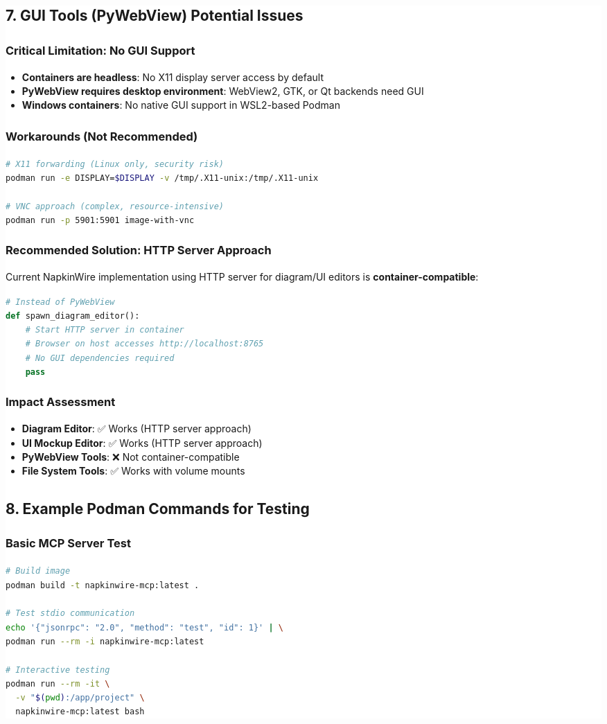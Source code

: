## 7. GUI Tools (PyWebView) Potential Issues

### Critical Limitation: No GUI Support
- **Containers are headless**: No X11 display server access by default
- **PyWebView requires desktop environment**: WebView2, GTK, or Qt backends need GUI
- **Windows containers**: No native GUI support in WSL2-based Podman

### Workarounds (Not Recommended)
```bash
# X11 forwarding (Linux only, security risk)
podman run -e DISPLAY=$DISPLAY -v /tmp/.X11-unix:/tmp/.X11-unix

# VNC approach (complex, resource-intensive)
podman run -p 5901:5901 image-with-vnc
```

### Recommended Solution: HTTP Server Approach
Current NapkinWire implementation using HTTP server for diagram/UI editors is **container-compatible**:

```python
# Instead of PyWebView
def spawn_diagram_editor():
    # Start HTTP server in container
    # Browser on host accesses http://localhost:8765
    # No GUI dependencies required
    pass
```

### Impact Assessment
- **Diagram Editor**: ✅ Works (HTTP server approach)
- **UI Mockup Editor**: ✅ Works (HTTP server approach)
- **PyWebView Tools**: ❌ Not container-compatible
- **File System Tools**: ✅ Works with volume mounts

## 8. Example Podman Commands for Testing

### Basic MCP Server Test
```bash
# Build image
podman build -t napkinwire-mcp:latest .

# Test stdio communication
echo '{"jsonrpc": "2.0", "method": "test", "id": 1}' | \
podman run --rm -i napkinwire-mcp:latest

# Interactive testing
podman run --rm -it \
  -v "$(pwd):/app/project" \
  napkinwire-mcp:latest bash
```
